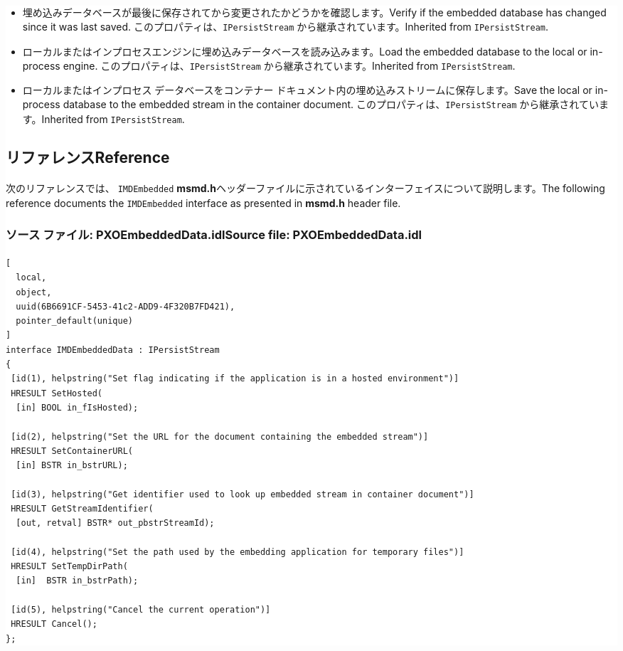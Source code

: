 -   <span data-ttu-id="acc70-113">埋め込みデータベースが最後に保存されてから変更されたかどうかを確認します。</span><span class="sxs-lookup"><span data-stu-id="acc70-113">Verify if the embedded database has changed since it was last saved.</span></span> <span data-ttu-id="acc70-114">このプロパティは、`IPersistStream` から継承されています。</span><span class="sxs-lookup"><span data-stu-id="acc70-114">Inherited from `IPersistStream`.</span></span>  
  
-   <span data-ttu-id="acc70-115">ローカルまたはインプロセスエンジンに埋め込みデータベースを読み込みます。</span><span class="sxs-lookup"><span data-stu-id="acc70-115">Load the embedded database to the local or in-process engine.</span></span> <span data-ttu-id="acc70-116">このプロパティは、`IPersistStream` から継承されています。</span><span class="sxs-lookup"><span data-stu-id="acc70-116">Inherited from `IPersistStream`.</span></span>  
  
-   <span data-ttu-id="acc70-117">ローカルまたはインプロセス データベースをコンテナー ドキュメント内の埋め込みストリームに保存します。</span><span class="sxs-lookup"><span data-stu-id="acc70-117">Save the local or in-process database to the embedded stream in the container document.</span></span> <span data-ttu-id="acc70-118">このプロパティは、`IPersistStream` から継承されています。</span><span class="sxs-lookup"><span data-stu-id="acc70-118">Inherited from `IPersistStream`.</span></span>  
  
## <a name="reference"></a><span data-ttu-id="acc70-119">リファレンス</span><span class="sxs-lookup"><span data-stu-id="acc70-119">Reference</span></span>  
 <span data-ttu-id="acc70-120">次のリファレンスでは、 `IMDEmbedded` **msmd.h**ヘッダーファイルに示されているインターフェイスについて説明します。</span><span class="sxs-lookup"><span data-stu-id="acc70-120">The following reference documents the `IMDEmbedded` interface as presented in **msmd.h** header file.</span></span>  
  
### <a name="source-file-pxoembeddeddataidl"></a><span data-ttu-id="acc70-121">ソース ファイル: PXOEmbeddedData.idl</span><span class="sxs-lookup"><span data-stu-id="acc70-121">Source file: PXOEmbeddedData.idl</span></span>  
  
```  
[  
  local,                            
  object,                           
  uuid(6B6691CF-5453-41c2-ADD9-4F320B7FD421),                       
  pointer_default(unique)           
]  
interface IMDEmbeddedData : IPersistStream  
{  
 [id(1), helpstring("Set flag indicating if the application is in a hosted environment")]   
 HRESULT SetHosted(  
  [in] BOOL in_fIsHosted);  
  
 [id(2), helpstring("Set the URL for the document containing the embedded stream")]   
 HRESULT SetContainerURL(  
  [in] BSTR in_bstrURL);  
  
 [id(3), helpstring("Get identifier used to look up embedded stream in container document")]   
 HRESULT GetStreamIdentifier(  
  [out, retval] BSTR* out_pbstrStreamId);  
  
 [id(4), helpstring("Set the path used by the embedding application for temporary files")]   
 HRESULT SetTempDirPath(  
  [in]  BSTR in_bstrPath);  
  
 [id(5), helpstring("Cancel the current operation")]   
 HRESULT Cancel();  
};  
```  
  